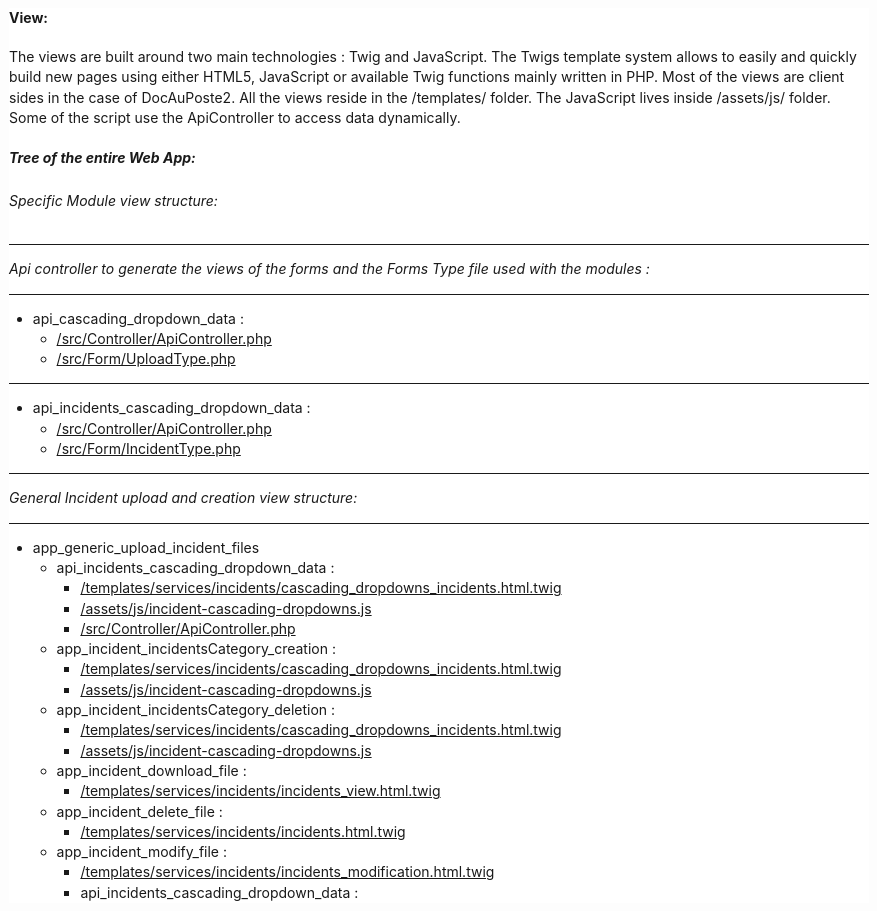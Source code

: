 
#### **View**: 

The views are built around two main technologies : Twig and JavaScript. 
The Twigs template system allows to easily and quickly build new pages using either HTML5, JavaScript or available Twig functions mainly written in PHP. 
Most of the views are client sides in the case of DocAuPoste2.
All the views reside in the /templates/ folder. 
The JavaScript lives inside /assets/js/ folder. Some of the script use the ApiController to access data dynamically. 


##### **Tree of the entire Web App**: 

###### _Specific Module view structure:_

***

_Api controller to generate the views of the forms and the Forms Type file used with the modules :_

***

- api_cascading_dropdown_data :
    - [/src/Controller/ApiController.php](https://github.com/polangres/DocAuPoste2/blob/main/src/Controller/ApiController.php)
    - [/src/Form/UploadType.php](https://github.com/polangres/DocAuPoste2/blob/main/src/Form/UploadType.php)
________________________________________________
- api_incidents_cascading_dropdown_data : 
    - [/src/Controller/ApiController.php](https://github.com/polangres/DocAuPoste2/blob/main/src/Controller/ApiController.php)
    - [/src/Form/IncidentType.php](https://github.com/polangres/DocAuPoste2/blob/main/src/Form/IncidentType.php)
________________________________________________

_General Incident upload and creation view structure:_

***

- app_generic_upload_incident_files 
    - api_incidents_cascading_dropdown_data :
        - [/templates/services/incidents/cascading_dropdowns_incidents.html.twig](https://github.com/polangres/DocAuPoste2/blob/main/templates/services/incidents/cascading_dropdowns_incidents.html.twig)
        - [/assets/js/incident-cascading-dropdowns.js](https://github.com/polangres/DocAuPoste2/blob/main/assets/js/incident-cascading-dropdowns.js)
        - [/src/Controller/ApiController.php](https://github.com/polangres/DocAuPoste2/blob/main/src/Controller/ApiController.php)
    - app_incident_incidentsCategory_creation :
        - [/templates/services/incidents/cascading_dropdowns_incidents.html.twig](https://github.com/polangres/DocAuPoste2/blob/main/templates/services/incidents/cascading_dropdowns_incidents.html.twig)
        - [/assets/js/incident-cascading-dropdowns.js](https://github.com/polangres/DocAuPoste2/blob/main/assets/js/incident-cascading-dropdowns.js)
    - app_incident_incidentsCategory_deletion :
        - [/templates/services/incidents/cascading_dropdowns_incidents.html.twig](https://github.com/polangres/DocAuPoste2/blob/main/templates/services/incidents/cascading_dropdowns_incidents.html.twig)
        - [/assets/js/incident-cascading-dropdowns.js](https://github.com/polangres/DocAuPoste2/blob/main/assets/js/incident-cascading-dropdowns.js)
    - app_incident_download_file :
        - [/templates/services/incidents/incidents_view.html.twig](https://github.com/polangres/DocAuPoste2/blob/main/templates/services/incidents/incidents_view.html.twig)
    - app_incident_delete_file :
        - [/templates/services/incidents/incidents.html.twig](https://github.com/polangres/DocAuPoste2/blob/main/templates/services/incidents/incidents.html.twig)
    - app_incident_modify_file :
        - [/templates/services/incidents/incidents_modification.html.twig](https://github.com/polangres/DocAuPoste2/blob/main/templates/services/incidents/incidents_modification.html.twig)
        - api_incidents_cascading_dropdown_data :